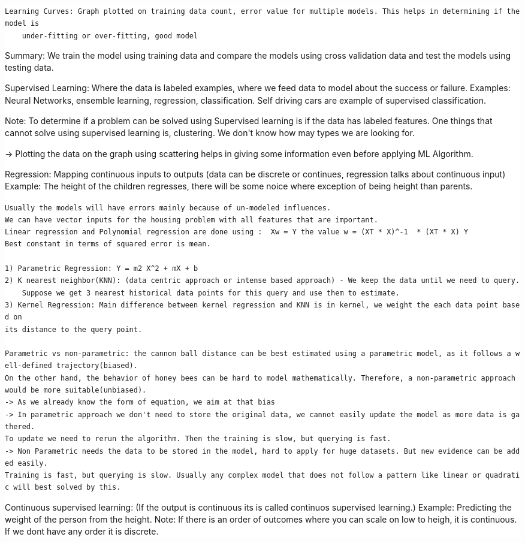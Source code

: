     Learning Curves: Graph plotted on training data count, error value for multiple models. This helps in determining if the model is
        under-fitting or over-fitting, good model


Summary: We train the model using training data and compare the models using cross validation data and test the models using testing data.



Supervised Learning: Where the data is labeled examples, where we feed data to model about the success or failure.
Examples: Neural Networks, ensemble learning, regression, classification. Self driving cars are example of supervised classification.

Note: To determine if a problem can be solved using Supervised learning is if the data has labeled features.
One things that cannot solve using supervised learning is, clustering. We don't know how may types we are looking for.

-> Plotting the data on the graph using scattering helps in giving some information even before applying ML Algorithm.

Regression: Mapping continuous inputs to outputs (data can be discrete or continues, regression talks about continuous input)
Example: The height of the children regresses, there will be some noice where exception of being height than parents.

    Usually the models will have errors mainly because of un-modeled influences.
    We can have vector inputs for the housing problem with all features that are important.
    Linear regression and Polynomial regression are done using :  Xw = Y the value w = (XT * X)^-1  * (XT * X) Y
    Best constant in terms of squared error is mean.

    1) Parametric Regression: Y = m2 X^2 + mX + b
    2) K nearest neighbor(KNN): (data centric approach or intense based approach) - We keep the data until we need to query.
        Suppose we get 3 nearest historical data points for this query and use them to estimate.
    3) Kernel Regression: Main difference between kernel regression and KNN is in kernel, we weight the each data point based on
    its distance to the query point.

    Parametric vs non-parametric: the cannon ball distance can be best estimated using a parametric model, as it follows a well-defined trajectory(biased).
    On the other hand, the behavior of honey bees can be hard to model mathematically. Therefore, a non-parametric approach would be more suitable(unbiased).
    -> As we already know the form of equation, we aim at that bias
    -> In parametric approach we don't need to store the original data, we cannot easily update the model as more data is gathered.
    To update we need to rerun the algorithm. Then the training is slow, but querying is fast.
    -> Non Parametric needs the data to be stored in the model, hard to apply for huge datasets. But new evidence can be added easily.
    Training is fast, but querying is slow. Usually any complex model that does not follow a pattern like linear or quadratic will best solved by this.

Continuous supervised learning: (If the output is continuous its is called continuos supervised learning.)
Example: Predicting the weight of the person from the height.
Note: If there is an order of outcomes where you can scale on low to heigh, it is continuous. If we dont have any order it is discrete.
